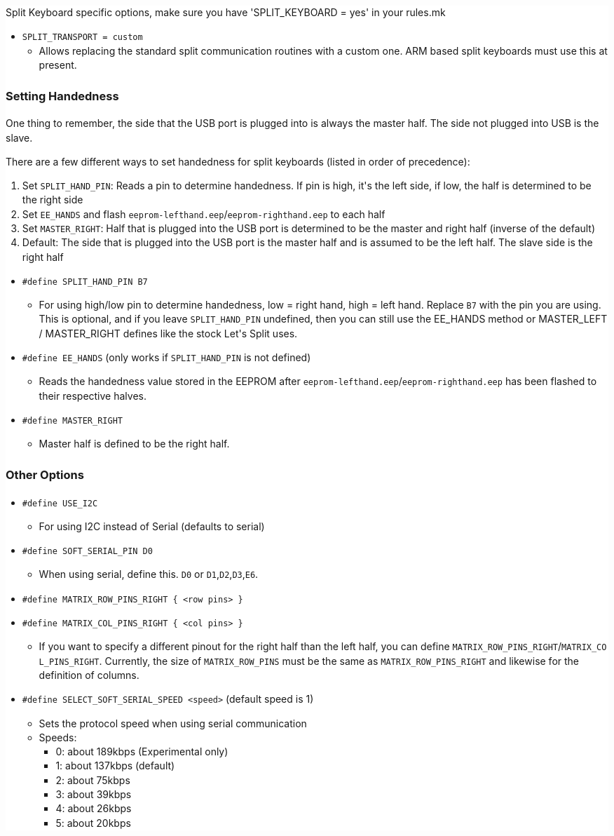 Split Keyboard specific options, make sure you have 'SPLIT_KEYBOARD = yes' in your rules.mk

* `SPLIT_TRANSPORT = custom`
  * Allows replacing the standard split communication routines with a custom one. ARM based split keyboards must use this at present.

### Setting Handedness

One thing to remember, the side that the USB port is plugged into is always the master half. The side not plugged into USB is the slave.

There are a few different ways to set handedness for split keyboards (listed in order of precedence):

1. Set `SPLIT_HAND_PIN`: Reads a pin to determine handedness. If pin is high, it's the left side, if low, the half is determined to be the right side
2. Set `EE_HANDS` and flash `eeprom-lefthand.eep`/`eeprom-righthand.eep` to each half
3. Set `MASTER_RIGHT`: Half that is plugged into the USB port is determined to be the master and right half (inverse of the default)
4. Default: The side that is plugged into the USB port is the master half and is assumed to be the left half. The slave side is the right half

* `#define SPLIT_HAND_PIN B7`
  * For using high/low pin to determine handedness, low = right hand, high = left hand. Replace `B7` with the pin you are using. This is optional, and if you leave `SPLIT_HAND_PIN` undefined, then you can still use the EE_HANDS method or MASTER_LEFT / MASTER_RIGHT defines like the stock Let's Split uses.

* `#define EE_HANDS` (only works if `SPLIT_HAND_PIN` is not defined)
  * Reads the handedness value stored in the EEPROM after `eeprom-lefthand.eep`/`eeprom-righthand.eep` has been flashed to their respective halves.

* `#define MASTER_RIGHT`
  * Master half is defined to be the right half.

### Other Options

* `#define USE_I2C`
  * For using I2C instead of Serial (defaults to serial)

* `#define SOFT_SERIAL_PIN D0`
  * When using serial, define this. `D0` or `D1`,`D2`,`D3`,`E6`.

* `#define MATRIX_ROW_PINS_RIGHT { <row pins> }`
* `#define MATRIX_COL_PINS_RIGHT { <col pins> }`
  * If you want to specify a different pinout for the right half than the left half, you can define `MATRIX_ROW_PINS_RIGHT`/`MATRIX_COL_PINS_RIGHT`. Currently, the size of `MATRIX_ROW_PINS` must be the same as `MATRIX_ROW_PINS_RIGHT` and likewise for the definition of columns.

* `#define SELECT_SOFT_SERIAL_SPEED <speed>` (default speed is 1)
  * Sets the protocol speed when using serial communication
  * Speeds:
    * 0: about 189kbps (Experimental only)
    * 1: about 137kbps (default)
    * 2: about 75kbps
    * 3: about 39kbps
    * 4: about 26kbps
    * 5: about 20kbps
